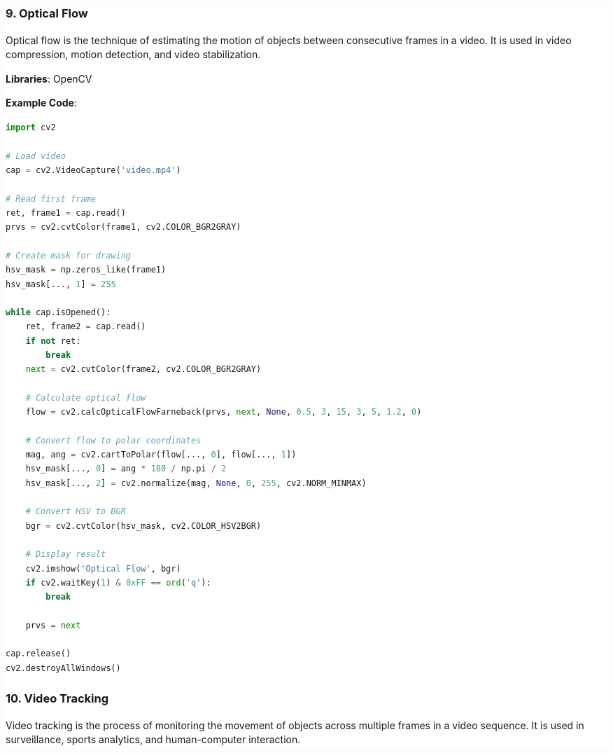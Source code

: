 ### 9. Optical Flow
Optical flow is the technique of estimating the motion of objects between consecutive frames in a video. It is used in video compression, motion detection, and video stabilization.

**Libraries**: OpenCV

**Example Code**:
```python
import cv2

# Load video
cap = cv2.VideoCapture('video.mp4')

# Read first frame
ret, frame1 = cap.read()
prvs = cv2.cvtColor(frame1, cv2.COLOR_BGR2GRAY)

# Create mask for drawing
hsv_mask = np.zeros_like(frame1)
hsv_mask[..., 1] = 255

while cap.isOpened():
    ret, frame2 = cap.read()
    if not ret:
        break
    next = cv2.cvtColor(frame2, cv2.COLOR_BGR2GRAY)
    
    # Calculate optical flow
    flow = cv2.calcOpticalFlowFarneback(prvs, next, None, 0.5, 3, 15, 3, 5, 1.2, 0)
    
    # Convert flow to polar coordinates
    mag, ang = cv2.cartToPolar(flow[..., 0], flow[..., 1])
    hsv_mask[..., 0] = ang * 180 / np.pi / 2
    hsv_mask[..., 2] = cv2.normalize(mag, None, 0, 255, cv2.NORM_MINMAX)
    
    # Convert HSV to BGR
    bgr = cv2.cvtColor(hsv_mask, cv2.COLOR_HSV2BGR)
    
    # Display result
    cv2.imshow('Optical Flow', bgr)
    if cv2.waitKey(1) & 0xFF == ord('q'):
        break
    
    prvs = next

cap.release()
cv2.destroyAllWindows()
```

### 10. Video Tracking
Video tracking is the process of monitoring the movement of objects across multiple frames in a video sequence. It is used in surveillance, sports analytics, and human-computer interaction.
